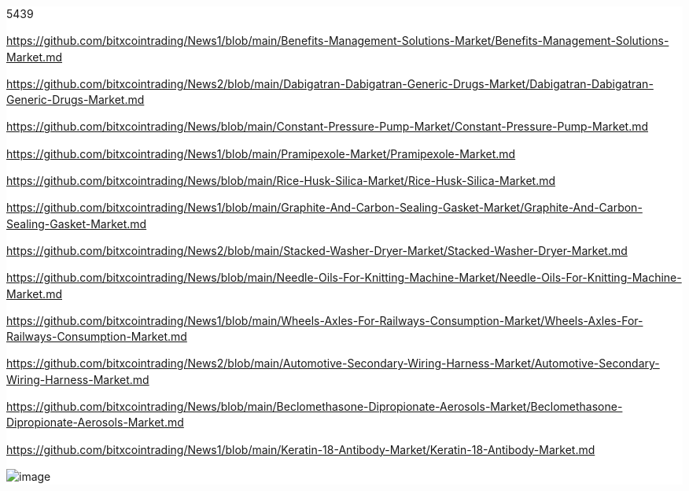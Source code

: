 5439</p><p><a href="https://github.com/bitxcointrading/News1/blob/main/Benefits-Management-Solutions-Market/Benefits-Management-Solutions-Market.md">https://github.com/bitxcointrading/News1/blob/main/Benefits-Management-Solutions-Market/Benefits-Management-Solutions-Market.md</a></p><p><a href="https://github.com/bitxcointrading/News2/blob/main/Dabigatran-Dabigatran-Generic-Drugs-Market/Dabigatran-Dabigatran-Generic-Drugs-Market.md">https://github.com/bitxcointrading/News2/blob/main/Dabigatran-Dabigatran-Generic-Drugs-Market/Dabigatran-Dabigatran-Generic-Drugs-Market.md</a></p><p><a href="https://github.com/bitxcointrading/News/blob/main/Constant-Pressure-Pump-Market/Constant-Pressure-Pump-Market.md">https://github.com/bitxcointrading/News/blob/main/Constant-Pressure-Pump-Market/Constant-Pressure-Pump-Market.md</a></p><p><a href="https://github.com/bitxcointrading/News1/blob/main/Pramipexole-Market/Pramipexole-Market.md">https://github.com/bitxcointrading/News1/blob/main/Pramipexole-Market/Pramipexole-Market.md</a></p><p><a href="https://github.com/bitxcointrading/News/blob/main/Rice-Husk-Silica-Market/Rice-Husk-Silica-Market.md">https://github.com/bitxcointrading/News/blob/main/Rice-Husk-Silica-Market/Rice-Husk-Silica-Market.md</a></p><p><a href="https://github.com/bitxcointrading/News1/blob/main/Graphite-And-Carbon-Sealing-Gasket-Market/Graphite-And-Carbon-Sealing-Gasket-Market.md">https://github.com/bitxcointrading/News1/blob/main/Graphite-And-Carbon-Sealing-Gasket-Market/Graphite-And-Carbon-Sealing-Gasket-Market.md</a></p><p><a href="https://github.com/bitxcointrading/News2/blob/main/Stacked-Washer-Dryer-Market/Stacked-Washer-Dryer-Market.md">https://github.com/bitxcointrading/News2/blob/main/Stacked-Washer-Dryer-Market/Stacked-Washer-Dryer-Market.md</a></p><p><a href="https://github.com/bitxcointrading/News/blob/main/Needle-Oils-For-Knitting-Machine-Market/Needle-Oils-For-Knitting-Machine-Market.md">https://github.com/bitxcointrading/News/blob/main/Needle-Oils-For-Knitting-Machine-Market/Needle-Oils-For-Knitting-Machine-Market.md</a></p><p><a href="https://github.com/bitxcointrading/News1/blob/main/Wheels-Axles-For-Railways-Consumption-Market/Wheels-Axles-For-Railways-Consumption-Market.md">https://github.com/bitxcointrading/News1/blob/main/Wheels-Axles-For-Railways-Consumption-Market/Wheels-Axles-For-Railways-Consumption-Market.md</a></p><p><a href="https://github.com/bitxcointrading/News2/blob/main/Automotive-Secondary-Wiring-Harness-Market/Automotive-Secondary-Wiring-Harness-Market.md">https://github.com/bitxcointrading/News2/blob/main/Automotive-Secondary-Wiring-Harness-Market/Automotive-Secondary-Wiring-Harness-Market.md</a></p><p><a href="https://github.com/bitxcointrading/News/blob/main/Beclomethasone-Dipropionate-Aerosols-Market/Beclomethasone-Dipropionate-Aerosols-Market.md">https://github.com/bitxcointrading/News/blob/main/Beclomethasone-Dipropionate-Aerosols-Market/Beclomethasone-Dipropionate-Aerosols-Market.md</a></p><p><a href="https://github.com/bitxcointrading/News1/blob/main/Keratin-18-Antibody-Market/Keratin-18-Antibody-Market.md">https://github.com/bitxcointrading/News1/blob/main/Keratin-18-Antibody-Market/Keratin-18-Antibody-Market.md</a></p>
![image](https://github.com/user-attachments/assets/72a25542-6467-485d-b5cd-e6dc10de1ecd)
